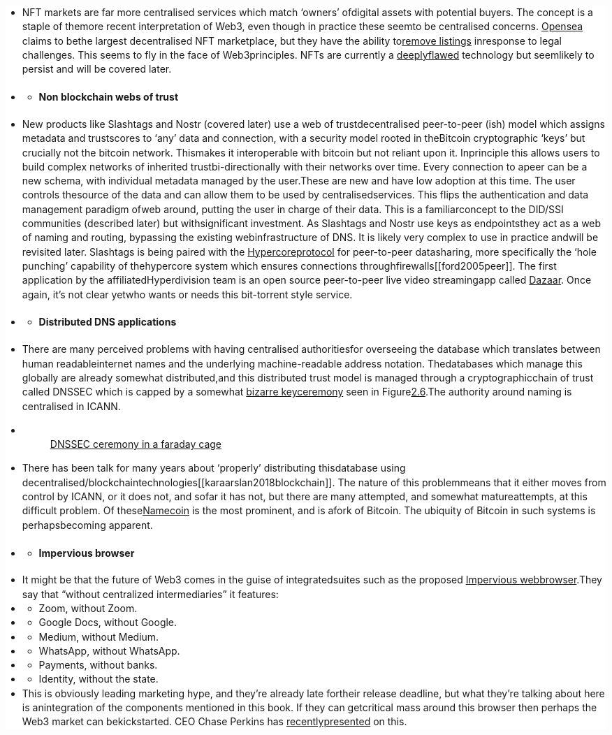 - NFT markets are far more centralised services which match ‘owners’ ofdigital assets with potential buyers. The concept is a staple of themore recent interpretation of Web3, even though in practice these seemto be centralised concerns. [Opensea](https://opensea.io/) claims to bethe largest decentralised NFT marketplace, but they have the ability to[remove listings](https://thedefiant.io/sad-frogs-delisted-opensea/) inresponse to legal challenges. This seems to fly in the face of Web3principles. NFTs are currently a [deeplyflawed](https://tante.cc/2021/12/17/the-third-web/) technology but seemlikely to persist and will be covered later.
-
	 - #### Non blockchain webs of trust
- New products like Slashtags and Nostr (covered later) use a web of trustdecentralised peer-to-peer (ish) model which assigns metadata and trustscores to ‘any’ data and connection, with a security model rooted in theBitcoin cryptographic ‘keys’ but crucially not the bitcoin network. Thismakes it interoperable with bitcoin but not reliant upon it. Inprinciple this allows users to build complex networks of inherited trustbi-directionally with their networks over time. Every connection to apeer can be a new schema, with individual metadata managed by the user.These are new and have low adoption at this time. The user controls thesource of the data and can allow them to be used by centralisedservices. This flips the authentication and data management paradigm ofweb around, putting the user in charge of their data. This is a familiarconcept to the DID/SSI communities (described later) but withsignificant investment. As Slashtags and Nostr use keys as endpointsthey act as a web of naming and routing, bypassing the existing webinfrastructure of DNS. It is likely very complex to use in practice andwill be revisited later. Slashtags is being paired with the [Hypercoreprotocol](https://hypercore-protocol.org/) for peer-to-peer datasharing, more specifically the ‘hole punching’ capability of thehypercore system which ensures connections throughfirewalls[[ford2005peer]]. The first application by the affiliatedHyperdivision team is an open source peer-to-peer live video streamingapp called [Dazaar](https://dazaar.com/). Once again, it’s not clear yetwho wants or needs this bit-torrent style service.
-
	 - #### Distributed DNS applications
- There are many perceived problems with having centralised authoritiesfor overseeing the database which translates between human readableinternet names and the underlying machine-readable address notation. Thedatabases which manage this globally are already somewhat distributed,and this distributed trust model is managed through a cryptographicchain of trust called DNSSEC which is capped by a somewhat [bizarre keyceremony](https://www.iana.org/dnssec/ceremonies) seen in Figure<a href="#fig:dnssec" data-reference-type="ref" data-reference="fig:dnssec">2.6</a>.The authority around naming is centralised in ICANN.
- <figure><img src="./assets/27d09216a9dc4a6788c3c3d4b796983741349f54.jpg" id="fig:dnssec" alt="" /><figcaption><a href="https://www.internetsociety.org/blog/2016/10/watch-live-today-dnssec-root-ksk-ceremony-at-1700-utc/">DNSSEC ceremony in a faraday cage</a></figcaption></figure>
- There has been talk for many years about ‘properly’ distributing thisdatabase using decentralised/blockchaintechnologies[[karaarslan2018blockchain]]. The nature of this problemmeans that it either moves from control by ICANN, or it does not, and sofar it has not, but there are many attempted, and somewhat matureattempts, at this difficult problem. Of these[Namecoin](https://www.namecoin.org/) is the most prominent, and is afork of Bitcoin. The ubiquity of Bitcoin in such systems is perhapsbecoming apparent.
-
	 - #### Impervious browser
- It might be that the future of Web3 comes in the guise of integratedsuites such as the proposed [Impervious webbrowser](https://newsletter.impervious.ai/impervious-browser-functionality-overview/).They say that “without centralized intermediaries” it features:
-
	 - Zoom, without Zoom.
-
	 - Google Docs, without Google.
-
	 - Medium, without Medium.
-
	 - WhatsApp, without WhatsApp.
-
	 - Payments, without banks.
-
	 - Identity, without the state.
- This is obviously leading marketing hype, and they’re already late fortheir release deadline, but what they’re talking about here is anintegration of the components mentioned in this book. If they can getcritical mass around this browser then perhaps the Web3 market can bekickstarted. CEO Chase Perkins has [recentlypresented](https://www.youtube.com/watch?v=2J8v-TMygK8) on this.